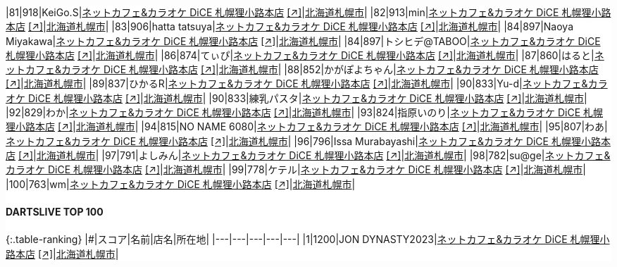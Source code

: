 |81|918|<span class="rank-name-dl">KeiGo.S</span>|<a href="/darts/rank/shops/1ee2e5140966d70da3f63593b5358cc4.html">ネットカフェ&カラオケ DiCE 札幌狸小路本店</a> <a href="https://search.dartslive.com/jp/shop/1ee2e5140966d70da3f63593b5358cc4">[↗]</a>|<a href="/darts/rank/北海道/札幌市">北海道札幌市</a>|
|82|913|<span class="rank-name-dl">min</span>|<a href="/darts/rank/shops/1ee2e5140966d70da3f63593b5358cc4.html">ネットカフェ&カラオケ DiCE 札幌狸小路本店</a> <a href="https://search.dartslive.com/jp/shop/1ee2e5140966d70da3f63593b5358cc4">[↗]</a>|<a href="/darts/rank/北海道/札幌市">北海道札幌市</a>|
|83|906|<span class="rank-name-dl">hatta tatsuya</span>|<a href="/darts/rank/shops/1ee2e5140966d70da3f63593b5358cc4.html">ネットカフェ&カラオケ DiCE 札幌狸小路本店</a> <a href="https://search.dartslive.com/jp/shop/1ee2e5140966d70da3f63593b5358cc4">[↗]</a>|<a href="/darts/rank/北海道/札幌市">北海道札幌市</a>|
|84|897|<span class="rank-name-dl">Naoya Miyakawa</span>|<a href="/darts/rank/shops/1ee2e5140966d70da3f63593b5358cc4.html">ネットカフェ&カラオケ DiCE 札幌狸小路本店</a> <a href="https://search.dartslive.com/jp/shop/1ee2e5140966d70da3f63593b5358cc4">[↗]</a>|<a href="/darts/rank/北海道/札幌市">北海道札幌市</a>|
|84|897|<span class="rank-name-dl">トシヒデ@TABOO</span>|<a href="/darts/rank/shops/1ee2e5140966d70da3f63593b5358cc4.html">ネットカフェ&カラオケ DiCE 札幌狸小路本店</a> <a href="https://search.dartslive.com/jp/shop/1ee2e5140966d70da3f63593b5358cc4">[↗]</a>|<a href="/darts/rank/北海道/札幌市">北海道札幌市</a>|
|86|874|<span class="rank-name-dl">てぃぴ</span>|<a href="/darts/rank/shops/1ee2e5140966d70da3f63593b5358cc4.html">ネットカフェ&カラオケ DiCE 札幌狸小路本店</a> <a href="https://search.dartslive.com/jp/shop/1ee2e5140966d70da3f63593b5358cc4">[↗]</a>|<a href="/darts/rank/北海道/札幌市">北海道札幌市</a>|
|87|860|<span class="rank-name-dl">はると</span>|<a href="/darts/rank/shops/1ee2e5140966d70da3f63593b5358cc4.html">ネットカフェ&カラオケ DiCE 札幌狸小路本店</a> <a href="https://search.dartslive.com/jp/shop/1ee2e5140966d70da3f63593b5358cc4">[↗]</a>|<a href="/darts/rank/北海道/札幌市">北海道札幌市</a>|
|88|852|<span class="rank-name-dl">かがぽよちゃん</span>|<a href="/darts/rank/shops/1ee2e5140966d70da3f63593b5358cc4.html">ネットカフェ&カラオケ DiCE 札幌狸小路本店</a> <a href="https://search.dartslive.com/jp/shop/1ee2e5140966d70da3f63593b5358cc4">[↗]</a>|<a href="/darts/rank/北海道/札幌市">北海道札幌市</a>|
|89|837|<span class="rank-name-dl">ひかるR</span>|<a href="/darts/rank/shops/1ee2e5140966d70da3f63593b5358cc4.html">ネットカフェ&カラオケ DiCE 札幌狸小路本店</a> <a href="https://search.dartslive.com/jp/shop/1ee2e5140966d70da3f63593b5358cc4">[↗]</a>|<a href="/darts/rank/北海道/札幌市">北海道札幌市</a>|
|90|833|<span class="rank-name-dl">Yu-d</span>|<a href="/darts/rank/shops/1ee2e5140966d70da3f63593b5358cc4.html">ネットカフェ&カラオケ DiCE 札幌狸小路本店</a> <a href="https://search.dartslive.com/jp/shop/1ee2e5140966d70da3f63593b5358cc4">[↗]</a>|<a href="/darts/rank/北海道/札幌市">北海道札幌市</a>|
|90|833|<span class="rank-name-dl">練乳パスタ</span>|<a href="/darts/rank/shops/1ee2e5140966d70da3f63593b5358cc4.html">ネットカフェ&カラオケ DiCE 札幌狸小路本店</a> <a href="https://search.dartslive.com/jp/shop/1ee2e5140966d70da3f63593b5358cc4">[↗]</a>|<a href="/darts/rank/北海道/札幌市">北海道札幌市</a>|
|92|829|<span class="rank-name-dl">わか</span>|<a href="/darts/rank/shops/1ee2e5140966d70da3f63593b5358cc4.html">ネットカフェ&カラオケ DiCE 札幌狸小路本店</a> <a href="https://search.dartslive.com/jp/shop/1ee2e5140966d70da3f63593b5358cc4">[↗]</a>|<a href="/darts/rank/北海道/札幌市">北海道札幌市</a>|
|93|824|<span class="rank-name-dl">指原いのり</span>|<a href="/darts/rank/shops/1ee2e5140966d70da3f63593b5358cc4.html">ネットカフェ&カラオケ DiCE 札幌狸小路本店</a> <a href="https://search.dartslive.com/jp/shop/1ee2e5140966d70da3f63593b5358cc4">[↗]</a>|<a href="/darts/rank/北海道/札幌市">北海道札幌市</a>|
|94|815|<span class="rank-name-dl">NO NAME 6080</span>|<a href="/darts/rank/shops/1ee2e5140966d70da3f63593b5358cc4.html">ネットカフェ&カラオケ DiCE 札幌狸小路本店</a> <a href="https://search.dartslive.com/jp/shop/1ee2e5140966d70da3f63593b5358cc4">[↗]</a>|<a href="/darts/rank/北海道/札幌市">北海道札幌市</a>|
|95|807|<span class="rank-name-dl">わあ</span>|<a href="/darts/rank/shops/1ee2e5140966d70da3f63593b5358cc4.html">ネットカフェ&カラオケ DiCE 札幌狸小路本店</a> <a href="https://search.dartslive.com/jp/shop/1ee2e5140966d70da3f63593b5358cc4">[↗]</a>|<a href="/darts/rank/北海道/札幌市">北海道札幌市</a>|
|96|796|<span class="rank-name-dl">Issa Murabayashi</span>|<a href="/darts/rank/shops/1ee2e5140966d70da3f63593b5358cc4.html">ネットカフェ&カラオケ DiCE 札幌狸小路本店</a> <a href="https://search.dartslive.com/jp/shop/1ee2e5140966d70da3f63593b5358cc4">[↗]</a>|<a href="/darts/rank/北海道/札幌市">北海道札幌市</a>|
|97|791|<span class="rank-name-dl">よしみん</span>|<a href="/darts/rank/shops/1ee2e5140966d70da3f63593b5358cc4.html">ネットカフェ&カラオケ DiCE 札幌狸小路本店</a> <a href="https://search.dartslive.com/jp/shop/1ee2e5140966d70da3f63593b5358cc4">[↗]</a>|<a href="/darts/rank/北海道/札幌市">北海道札幌市</a>|
|98|782|<span class="rank-name-dl">su@ge</span>|<a href="/darts/rank/shops/1ee2e5140966d70da3f63593b5358cc4.html">ネットカフェ&カラオケ DiCE 札幌狸小路本店</a> <a href="https://search.dartslive.com/jp/shop/1ee2e5140966d70da3f63593b5358cc4">[↗]</a>|<a href="/darts/rank/北海道/札幌市">北海道札幌市</a>|
|99|778|<span class="rank-name-dl">ケテル</span>|<a href="/darts/rank/shops/1ee2e5140966d70da3f63593b5358cc4.html">ネットカフェ&カラオケ DiCE 札幌狸小路本店</a> <a href="https://search.dartslive.com/jp/shop/1ee2e5140966d70da3f63593b5358cc4">[↗]</a>|<a href="/darts/rank/北海道/札幌市">北海道札幌市</a>|
|100|763|<span class="rank-name-dl">wm</span>|<a href="/darts/rank/shops/1ee2e5140966d70da3f63593b5358cc4.html">ネットカフェ&カラオケ DiCE 札幌狸小路本店</a> <a href="https://search.dartslive.com/jp/shop/1ee2e5140966d70da3f63593b5358cc4">[↗]</a>|<a href="/darts/rank/北海道/札幌市">北海道札幌市</a>|


#### DARTSLIVE TOP 100



{:.table-ranking}
|#|スコア|名前|店名|所在地|
|---|---|---|---|---|
|1|1200|<span class="rank-name-dl">JON DYNASTY2023</span>|<a href="/darts/rank/shops/1ee2e5140966d70da3f63593b5358cc4.html">ネットカフェ&カラオケ DiCE 札幌狸小路本店</a> <a href="https://search.dartslive.com/jp/shop/1ee2e5140966d70da3f63593b5358cc4">[↗]</a>|<a href="/darts/rank/北海道/札幌市">北海道札幌市</a>|
